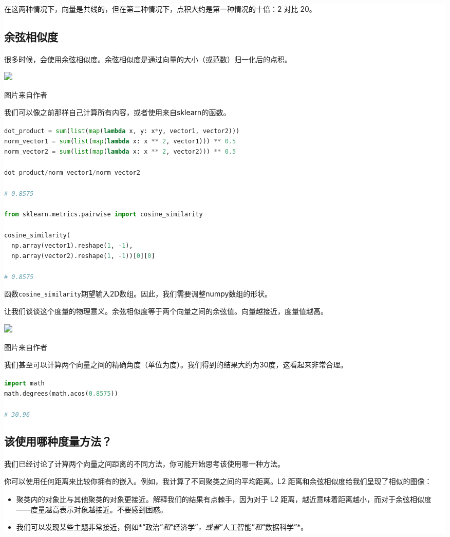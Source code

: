 在这两种情况下，向量是共线的，但在第二种情况下，点积大约是第一种情况的十倍：2 对比 20。

## 余弦相似度

很多时候，会使用余弦相似度。余弦相似度是通过向量的大小（或范数）归一化后的点积。

![](../Images/a44f78804a4d51ccf45138b17cc279c0.png)

图片来自作者

我们可以像之前那样自己计算所有内容，或者使用来自sklearn的函数。

```py
dot_product = sum(list(map(lambda x, y: x*y, vector1, vector2)))
norm_vector1 = sum(list(map(lambda x: x ** 2, vector1))) ** 0.5
norm_vector2 = sum(list(map(lambda x: x ** 2, vector2))) ** 0.5

dot_product/norm_vector1/norm_vector2

# 0.8575

from sklearn.metrics.pairwise import cosine_similarity

cosine_similarity(
  np.array(vector1).reshape(1, -1), 
  np.array(vector2).reshape(1, -1))[0][0]

# 0.8575
```

函数`cosine_similarity`期望输入2D数组。因此，我们需要调整numpy数组的形状。

让我们谈谈这个度量的物理意义。余弦相似度等于两个向量之间的余弦值。向量越接近，度量值越高。

![](../Images/f20da9af06b65db763be0113f19108f0.png)

图片来自作者

我们甚至可以计算两个向量之间的精确角度（单位为度）。我们得到的结果大约为30度，这看起来非常合理。

```py
import math
math.degrees(math.acos(0.8575))

# 30.96
```

## 该使用哪种度量方法？

我们已经讨论了计算两个向量之间距离的不同方法，你可能开始思考该使用哪一种方法。

你可以使用任何距离来比较你拥有的嵌入。例如，我计算了不同聚类之间的平均距离。L2 距离和余弦相似度给我们呈现了相似的图像：

+   聚类内的对象比与其他聚类的对象更接近。解释我们的结果有点棘手，因为对于 L2 距离，越近意味着距离越小，而对于余弦相似度——度量越高表示对象越接近。不要感到困惑。

+   我们可以发现某些主题非常接近，例如*“政治”*和*“经济学”*，或者*“人工智能”*和*“数据科学”*。

